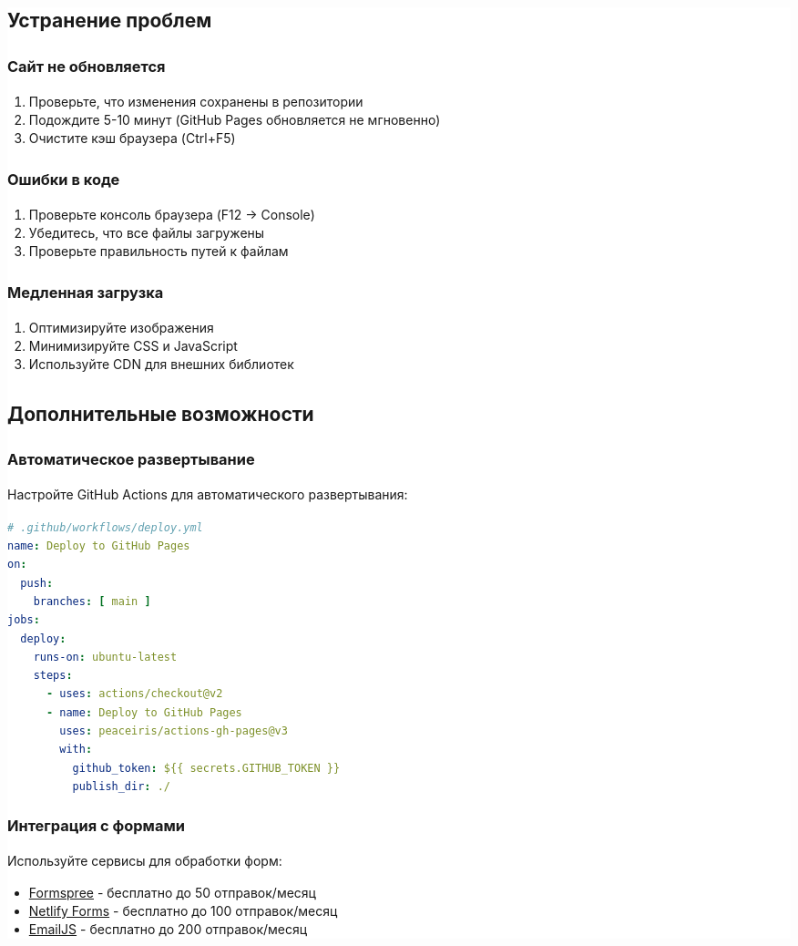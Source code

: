## Устранение проблем

### Сайт не обновляется

1. Проверьте, что изменения сохранены в репозитории
2. Подождите 5-10 минут (GitHub Pages обновляется не мгновенно)
3. Очистите кэш браузера (Ctrl+F5)

### Ошибки в коде

1. Проверьте консоль браузера (F12 → Console)
2. Убедитесь, что все файлы загружены
3. Проверьте правильность путей к файлам

### Медленная загрузка

1. Оптимизируйте изображения
2. Минимизируйте CSS и JavaScript
3. Используйте CDN для внешних библиотек

## Дополнительные возможности

### Автоматическое развертывание

Настройте GitHub Actions для автоматического развертывания:

```yaml
# .github/workflows/deploy.yml
name: Deploy to GitHub Pages
on:
  push:
    branches: [ main ]
jobs:
  deploy:
    runs-on: ubuntu-latest
    steps:
      - uses: actions/checkout@v2
      - name: Deploy to GitHub Pages
        uses: peaceiris/actions-gh-pages@v3
        with:
          github_token: ${{ secrets.GITHUB_TOKEN }}
          publish_dir: ./
```

### Интеграция с формами

Используйте сервисы для обработки форм:

- [Formspree](https://formspree.io) - бесплатно до 50 отправок/месяц
- [Netlify Forms](https://www.netlify.com/products/forms/) - бесплатно до 100 отправок/месяц
- [EmailJS](https://www.emailjs.com) - бесплатно до 200 отправок/месяц
